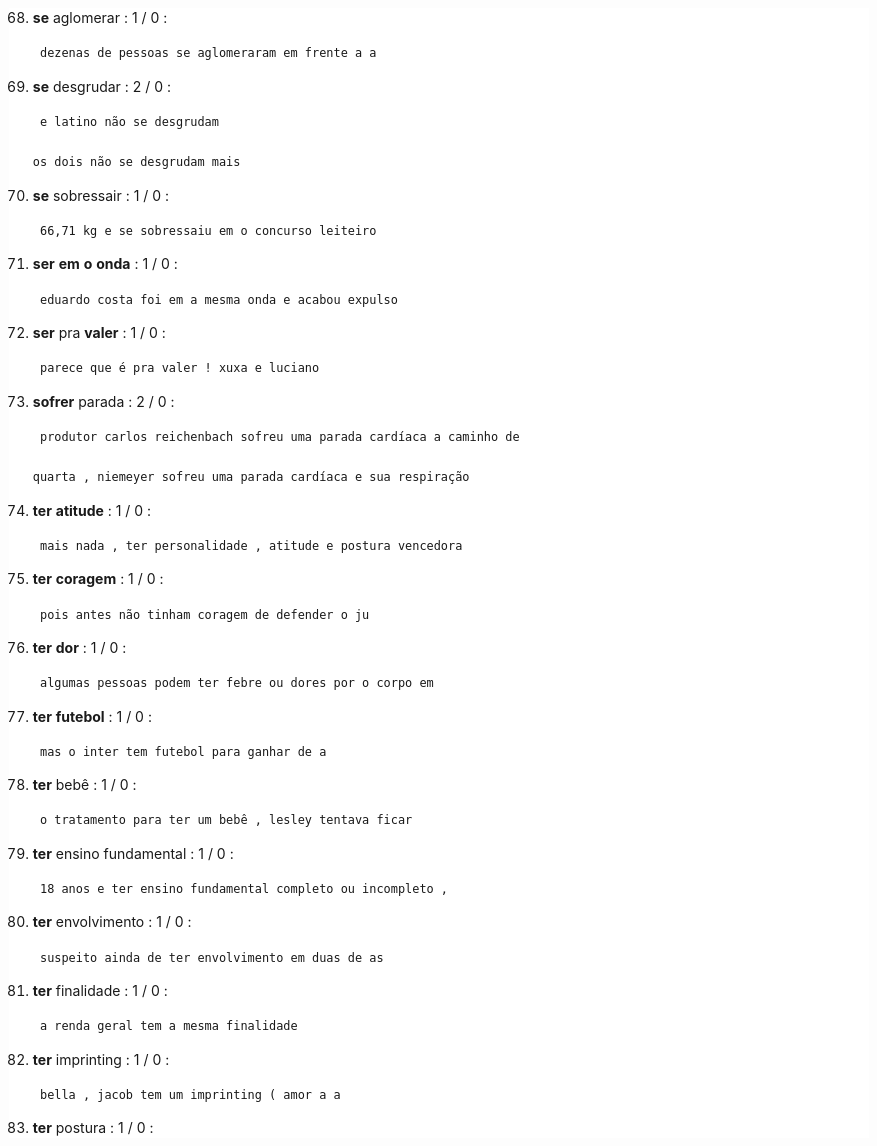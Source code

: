 68. **se** aglomerar : 1  / 0 :

		 dezenas de pessoas se aglomeraram em frente a a

69. **se** desgrudar : 2  / 0 :

		 e latino não se desgrudam

		os dois não se desgrudam mais

70. **se** sobressair : 1  / 0 :

		 66,71 kg e se sobressaiu em o concurso leiteiro

71. **ser** **em** **o** **onda** : 1  / 0 :

		 eduardo costa foi em a mesma onda e acabou expulso

72. **ser** pra **valer** : 1  / 0 :

		 parece que é pra valer ! xuxa e luciano

73. **sofrer** parada : 2  / 0 :

		 produtor carlos reichenbach sofreu uma parada cardíaca a caminho de

		quarta , niemeyer sofreu uma parada cardíaca e sua respiração

74. **ter** **atitude** : 1  / 0 :

		 mais nada , ter personalidade , atitude e postura vencedora

75. **ter** **coragem** : 1  / 0 :

		 pois antes não tinham coragem de defender o ju

76. **ter** **dor** : 1  / 0 :

		 algumas pessoas podem ter febre ou dores por o corpo em

77. **ter** **futebol** : 1  / 0 :

		 mas o inter tem futebol para ganhar de a

78. **ter** bebê : 1  / 0 :

		 o tratamento para ter um bebê , lesley tentava ficar

79. **ter** ensino fundamental : 1  / 0 :

		 18 anos e ter ensino fundamental completo ou incompleto ,

80. **ter** envolvimento : 1  / 0 :

		 suspeito ainda de ter envolvimento em duas de as

81. **ter** finalidade : 1  / 0 :

		 a renda geral tem a mesma finalidade

82. **ter** imprinting : 1  / 0 :

		 bella , jacob tem um imprinting ( amor a a

83. **ter** postura : 1  / 0 :
